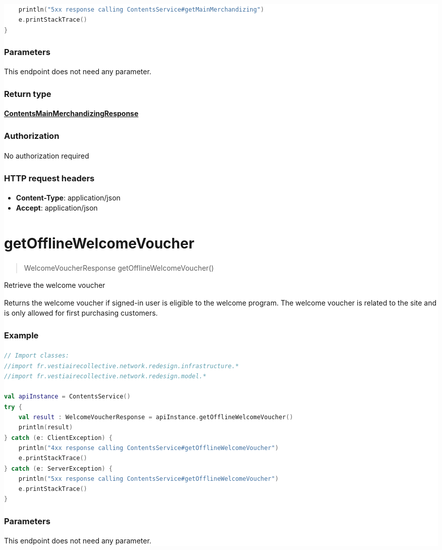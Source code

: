 ```kotlin
    println("5xx response calling ContentsService#getMainMerchandizing")
    e.printStackTrace()
}
```

### Parameters
This endpoint does not need any parameter.

### Return type

[**ContentsMainMerchandizingResponse**](ContentsMainMerchandizingResponse.md)

### Authorization

No authorization required

### HTTP request headers

 - **Content-Type**: application/json
 - **Accept**: application/json

<a name="getOfflineWelcomeVoucher"></a>
# **getOfflineWelcomeVoucher**
> WelcomeVoucherResponse getOfflineWelcomeVoucher()

Retrieve the welcome voucher

Returns the welcome voucher if signed-in user is eligible to the welcome program. The welcome voucher is related to the site and is only allowed for first purchasing customers. 

### Example
```kotlin
// Import classes:
//import fr.vestiairecollective.network.redesign.infrastructure.*
//import fr.vestiairecollective.network.redesign.model.*

val apiInstance = ContentsService()
try {
    val result : WelcomeVoucherResponse = apiInstance.getOfflineWelcomeVoucher()
    println(result)
} catch (e: ClientException) {
    println("4xx response calling ContentsService#getOfflineWelcomeVoucher")
    e.printStackTrace()
} catch (e: ServerException) {
    println("5xx response calling ContentsService#getOfflineWelcomeVoucher")
    e.printStackTrace()
}
```

### Parameters
This endpoint does not need any parameter.
